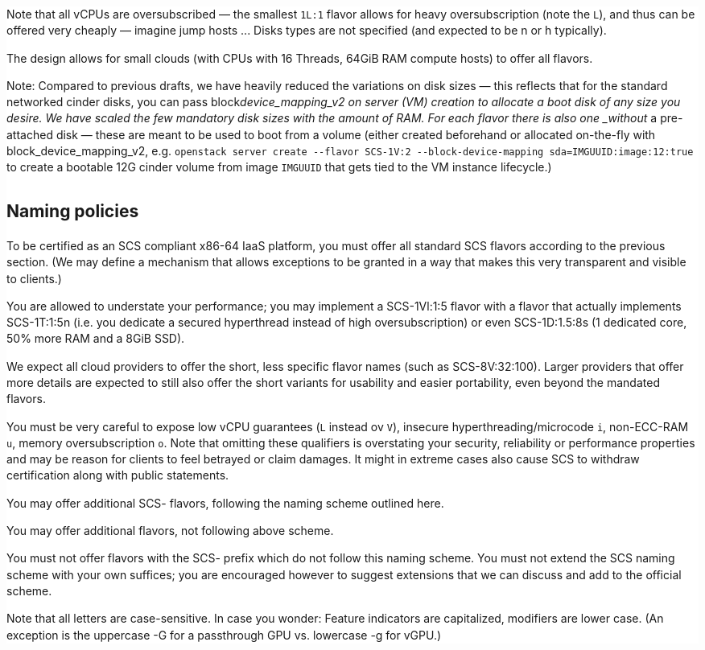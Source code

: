 Note that all vCPUs are oversubscribed — the smallest `1L:1` flavor allows
for heavy oversubscription (note the `L`), and thus can be offered very
cheaply — imagine jump hosts ...
Disks types are not specified (and expected to be n or h typically).

The design allows for small clouds (with CPUs with 16 Threads, 64GiB RAM
compute hosts) to offer all flavors.

Note: Compared to previous drafts, we have heavily reduced the variations
on disk sizes — this reflects that for the standard networked cinder
disks, you can pass block*device_mapping_v2 on server (VM) creation to
allocate a boot disk of any size you desire. We have scaled the few
mandatory disk sizes with the amount of RAM. For each flavor there is
also one \_without* a pre-attached disk — these are meant to be used
to boot from a volume (either created beforehand or allocated on-the-fly
with block_device_mapping_v2, e.g.
`openstack server create --flavor SCS-1V:2 --block-device-mapping sda=IMGUUID:image:12:true`
to create a bootable 12G cinder volume from image `IMGUUID` that gets tied to the VM
instance lifecycle.)

## Naming policies

To be certified as an SCS compliant x86-64 IaaS platform, you must offer all standard SCS flavors
according to the previous section. (We may define a mechanism that allows exceptions to be
granted in a way that makes this very transparent and visible to clients.)

You are allowed to understate your performance; you may implement a SCS-1Vl:1:5 flavor with
a flavor that actually implements SCS-1T:1:5n (i.e. you dedicate a secured hyperthread instead
of high oversubscription) or even SCS-1D:1.5:8s (1 dedicated core, 50% more RAM and a 8GiB SSD).

We expect all cloud providers to offer the short, less specific flavor names (such as SCS-8V:32:100).
Larger providers that offer more details are expected to still also offer the short variants
for usability and easier portability, even beyond the mandated flavors.

You must be very careful to expose low vCPU guarantees (`L` instead ov `V`), insecure
hyperthreading/microcode `i`, non-ECC-RAM `u`, memory oversubscription `o`. Note that omitting these qualifiers is
overstating your security, reliability or performance properties and may be reason for
clients to feel betrayed or claim damages. It might in extreme cases also cause SCS to withdraw certification
along with public statements.

You may offer additional SCS- flavors, following the naming scheme outlined here.

You may offer additional flavors, not following above scheme.

You must not offer flavors with the SCS- prefix which do not follow this naming scheme.
You must not extend the SCS naming scheme with your own suffices; you are encouraged however
to suggest extensions that we can discuss and add to the official scheme.

Note that all letters are case-sensitive.
In case you wonder: Feature indicators are capitalized, modifiers are lower case.
(An exception is the uppercase -G for a passthrough GPU vs. lowercase -g for vGPU.)
